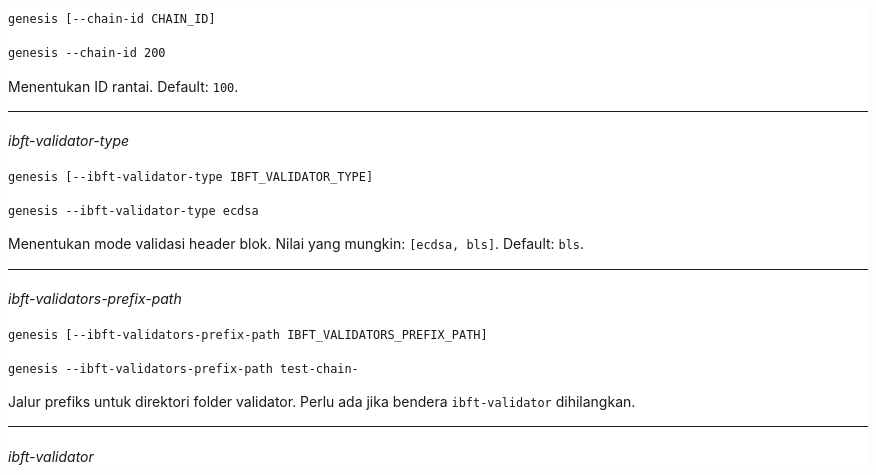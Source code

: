 <Tabs>
  <TabItem value="syntax" label="Syntax" default>

    genesis [--chain-id CHAIN_ID]

</TabItem>
  <TabItem value="example" label="Example">

    genesis --chain-id 200

</TabItem>
</Tabs>

Menentukan ID rantai. Default: `100`.

---

#### <h4></h4><i>ibft-validator-type</i>

<Tabs>
  <TabItem value="syntax" label="Syntax" default>

    genesis [--ibft-validator-type IBFT_VALIDATOR_TYPE]

</TabItem>
  <TabItem value="example" label="Example">

    genesis --ibft-validator-type ecdsa

</TabItem>
</Tabs>

Menentukan mode validasi header blok. Nilai yang mungkin: `[ecdsa, bls]`. Default: `bls`.

---

#### <h4></h4><i>ibft-validators-prefix-path</i>

<Tabs>
  <TabItem value="syntax" label="Syntax" default>

    genesis [--ibft-validators-prefix-path IBFT_VALIDATORS_PREFIX_PATH]

</TabItem>
  <TabItem value="example" label="Example">

    genesis --ibft-validators-prefix-path test-chain-

</TabItem>
</Tabs>

Jalur prefiks untuk direktori folder validator. Perlu ada jika bendera `ibft-validator` dihilangkan.

---

#### <h4></h4><i>ibft-validator</i>

<Tabs>
  <TabItem value="syntax" label="Syntax" default>
